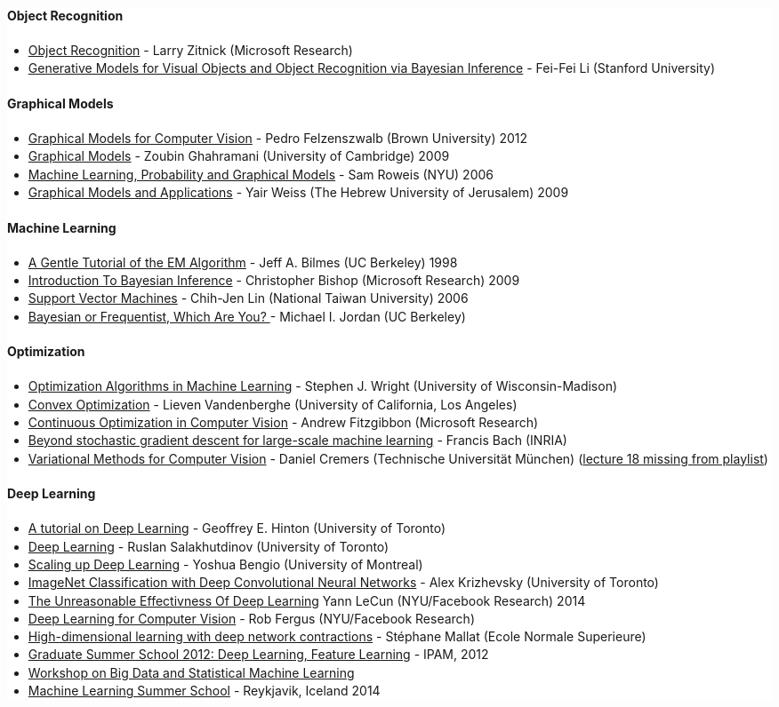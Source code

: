 #### Object Recognition

- [Object Recognition](http://research.microsoft.com/apps/video/dl.aspx?id=231358) - Larry Zitnick (Microsoft Research)
- [Generative Models for Visual Objects and Object Recognition via Bayesian Inference](http://videolectures.net/mlas06_li_gmvoo/?q=Fei-Fei%20Li) - Fei-Fei Li (Stanford University)

#### Graphical Models

- [Graphical Models for Computer Vision](http://videolectures.net/uai2012_felzenszwalb_computer_vision/?q=computer%20vision) - Pedro Felzenszwalb (Brown University) 2012
- [Graphical Models](http://videolectures.net/mlss09uk_ghahramani_gm/) - Zoubin Ghahramani (University of Cambridge) 2009
- [Machine Learning, Probability and Graphical Models](http://videolectures.net/mlss06tw_roweis_mlpgm/) - Sam Roweis (NYU) 2006
- [Graphical Models and Applications](http://videolectures.net/mlss09us_weiss_gma/?q=Graphical%20Models) - Yair Weiss (The Hebrew University of Jerusalem) 2009

#### Machine Learning

- [A Gentle Tutorial of the EM Algorithm](https://nikola-rt.ee.washington.edu/people/bulyko/papers/em.pdf) - Jeff A. Bilmes (UC Berkeley) 1998
- [Introduction To Bayesian Inference](http://videolectures.net/mlss09uk_bishop_ibi/) - Christopher Bishop (Microsoft Research) 2009
- [Support Vector Machines](http://videolectures.net/mlss06tw_lin_svm/) - Chih-Jen Lin (National Taiwan University) 2006
- [Bayesian or Frequentist, Which Are You? ](http://videolectures.net/mlss09uk_jordan_bfway/) - Michael I. Jordan (UC Berkeley)

#### Optimization

- [Optimization Algorithms in Machine Learning](http://videolectures.net/nips2010_wright_oaml/) - Stephen J. Wright (University of Wisconsin-Madison)
- [Convex Optimization](http://videolectures.net/mlss07_vandenberghe_copt/?q=convex%20optimization) - Lieven Vandenberghe (University of California, Los Angeles)
- [Continuous Optimization in Computer Vision](https://www.youtube.com/watch?v=oZqoWozVDVg) - Andrew Fitzgibbon (Microsoft Research)
- [Beyond stochastic gradient descent for large-scale machine learning](http://videolectures.net/sahd2014_bach_stochastic_gradient/) - Francis Bach (INRIA)
- [Variational Methods for Computer Vision](https://www.youtube.com/playlist?list=PLTBdjV_4f-EJ7A2iIH5L5ztqqrWYjP2RI) - Daniel Cremers (Technische Universität München) ([lecture 18 missing from playlist](https://www.youtube.com/watch?v=GgcbVPNd3SI))

#### Deep Learning

- [A tutorial on Deep Learning](http://videolectures.net/jul09_hinton_deeplearn/) - Geoffrey E. Hinton (University of Toronto)
- [Deep Learning](http://videolectures.net/kdd2014_salakhutdinov_deep_learning/?q=Hidden%20Markov%20model#) - Ruslan Salakhutdinov (University of Toronto)
- [Scaling up Deep Learning](http://videolectures.net/kdd2014_bengio_deep_learning/) - Yoshua Bengio (University of Montreal)
- [ImageNet Classification with Deep Convolutional Neural Networks](http://videolectures.net/machine_krizhevsky_imagenet_classification/?q=deep%20learning) - Alex Krizhevsky (University of Toronto)
- [The Unreasonable Effectivness Of Deep Learning](http://videolectures.net/sahd2014_lecun_deep_learning/) Yann LeCun (NYU/Facebook Research) 2014
- [Deep Learning for Computer Vision](https://www.youtube.com/watch?v=qgx57X0fBdA) - Rob Fergus (NYU/Facebook Research)
- [High-dimensional learning with deep network contractions](http://videolectures.net/sahd2014_mallat_dimensional_learning/) - Stéphane Mallat (Ecole Normale Superieure)
- [Graduate Summer School 2012: Deep Learning, Feature Learning](http://www.ipam.ucla.edu/programs/summer-schools/graduate-summer-school-deep-learning-feature-learning/?tab=schedule) - IPAM, 2012
- [Workshop on Big Data and Statistical Machine Learning](http://www.fields.utoronto.ca/programs/scientific/14-15/bigdata/machine/)
- [Machine Learning Summer School](https://www.youtube.com/channel/UC3ywjSv5OsDiDAnOP8C1NiQ) - Reykjavik, Iceland 2014